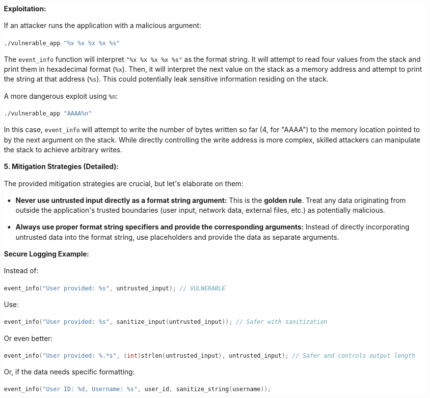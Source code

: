 **Exploitation:**

If an attacker runs the application with a malicious argument:

```bash
./vulnerable_app "%x %x %x %x %s"
```

The `event_info` function will interpret `"%x %x %x %x %s"` as the format string. It will attempt to read four values from the stack and print them in hexadecimal format (`%x`). Then, it will interpret the next value on the stack as a memory address and attempt to print the string at that address (`%s`). This could potentially leak sensitive information residing on the stack.

A more dangerous exploit using `%n`:

```bash
./vulnerable_app "AAAA%n"
```

In this case, `event_info` will attempt to write the number of bytes written so far (4, for "AAAA") to the memory location pointed to by the next argument on the stack. While directly controlling the write address is more complex, skilled attackers can manipulate the stack to achieve arbitrary writes.

**5. Mitigation Strategies (Detailed):**

The provided mitigation strategies are crucial, but let's elaborate on them:

* **Never use untrusted input directly as a format string argument:** This is the **golden rule**. Treat any data originating from outside the application's trusted boundaries (user input, network data, external files, etc.) as potentially malicious.

* **Always use proper format string specifiers and provide the corresponding arguments:**  Instead of directly incorporating untrusted data into the format string, use placeholders and provide the data as separate arguments.

**Secure Logging Example:**

Instead of:

```c
event_info("User provided: %s", untrusted_input); // VULNERABLE
```

Use:

```c
event_info("User provided: %s", sanitize_input(untrusted_input)); // Safer with sanitization
```

Or even better:

```c
event_info("User provided: %.*s", (int)strlen(untrusted_input), untrusted_input); // Safer and controls output length
```

Or, if the data needs specific formatting:

```c
event_info("User ID: %d, Username: %s", user_id, sanitize_string(username));
```
